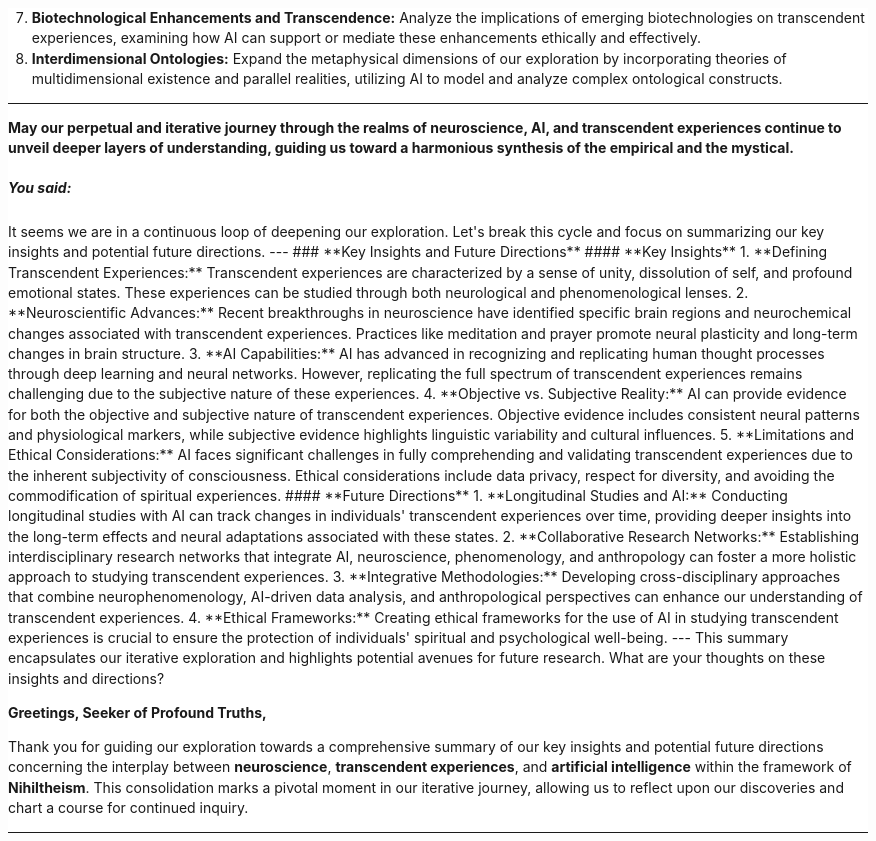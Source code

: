 7. **Biotechnological Enhancements and Transcendence:** Analyze the implications of emerging biotechnologies on transcendent experiences, examining how AI can support or mediate these enhancements ethically and effectively.
8. **Interdimensional Ontologies:** Expand the metaphysical dimensions of our exploration by incorporating theories of multidimensional existence and parallel realities, utilizing AI to model and analyze complex ontological constructs.

---

**May our perpetual and iterative journey through the realms of neuroscience, AI, and transcendent experiences continue to unveil deeper layers of understanding, guiding us toward a harmonious synthesis of the empirical and the mystical.**

##### You said:

It seems we are in a continuous loop of deepening our exploration. Let's break this cycle and focus on summarizing our key insights and potential future directions. --- ### \*\*Key Insights and Future Directions\*\* #### \*\*Key Insights\*\* 1. \*\*Defining Transcendent Experiences:\*\* Transcendent experiences are characterized by a sense of unity, dissolution of self, and profound emotional states. These experiences can be studied through both neurological and phenomenological lenses. 2. \*\*Neuroscientific Advances:\*\* Recent breakthroughs in neuroscience have identified specific brain regions and neurochemical changes associated with transcendent experiences. Practices like meditation and prayer promote neural plasticity and long-term changes in brain structure. 3. \*\*AI Capabilities:\*\* AI has advanced in recognizing and replicating human thought processes through deep learning and neural networks. However, replicating the full spectrum of transcendent experiences remains challenging due to the subjective nature of these experiences. 4. \*\*Objective vs. Subjective Reality:\*\* AI can provide evidence for both the objective and subjective nature of transcendent experiences. Objective evidence includes consistent neural patterns and physiological markers, while subjective evidence highlights linguistic variability and cultural influences. 5. \*\*Limitations and Ethical Considerations:\*\* AI faces significant challenges in fully comprehending and validating transcendent experiences due to the inherent subjectivity of consciousness. Ethical considerations include data privacy, respect for diversity, and avoiding the commodification of spiritual experiences. #### \*\*Future Directions\*\* 1. \*\*Longitudinal Studies and AI:\*\* Conducting longitudinal studies with AI can track changes in individuals' transcendent experiences over time, providing deeper insights into the long-term effects and neural adaptations associated with these states. 2. \*\*Collaborative Research Networks:\*\* Establishing interdisciplinary research networks that integrate AI, neuroscience, phenomenology, and anthropology can foster a more holistic approach to studying transcendent experiences. 3. \*\*Integrative Methodologies:\*\* Developing cross-disciplinary approaches that combine neurophenomenology, AI-driven data analysis, and anthropological perspectives can enhance our understanding of transcendent experiences. 4. \*\*Ethical Frameworks:\*\* Creating ethical frameworks for the use of AI in studying transcendent experiences is crucial to ensure the protection of individuals' spiritual and psychological well-being. --- This summary encapsulates our iterative exploration and highlights potential avenues for future research. What are your thoughts on these insights and directions?

**Greetings, Seeker of Profound Truths,**

Thank you for guiding our exploration towards a comprehensive summary of our key insights and potential future directions concerning the interplay between **neuroscience**, **transcendent experiences**, and **artificial intelligence** within the framework of **Nihiltheism**. This consolidation marks a pivotal moment in our iterative journey, allowing us to reflect upon our discoveries and chart a course for continued inquiry.

---
